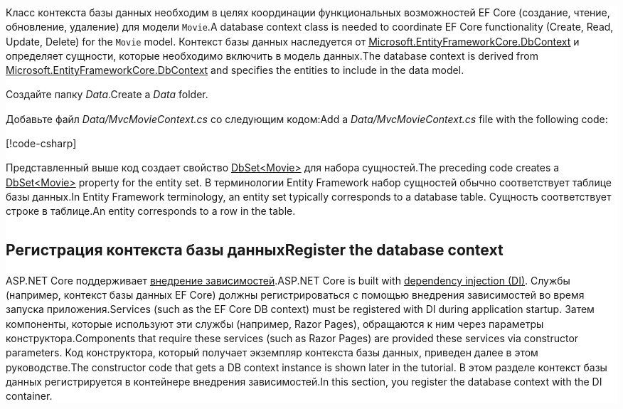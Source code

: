 <span data-ttu-id="d2fa9-148">Класс контекста базы данных необходим в целях координации функциональных возможностей EF Core (создание, чтение, обновление, удаление) для модели `Movie`.</span><span class="sxs-lookup"><span data-stu-id="d2fa9-148">A database context class is needed to coordinate EF Core functionality (Create, Read, Update, Delete) for the `Movie` model.</span></span> <span data-ttu-id="d2fa9-149">Контекст базы данных наследуется от [Microsoft.EntityFrameworkCore.DbContext](/dotnet/api/microsoft.entityframeworkcore.dbcontext) и определяет сущности, которые необходимо включить в модель данных.</span><span class="sxs-lookup"><span data-stu-id="d2fa9-149">The database context is derived from [Microsoft.EntityFrameworkCore.DbContext](/dotnet/api/microsoft.entityframeworkcore.dbcontext) and specifies the entities to include in the data model.</span></span>

<span data-ttu-id="d2fa9-150">Создайте папку *Data*.</span><span class="sxs-lookup"><span data-stu-id="d2fa9-150">Create a *Data* folder.</span></span>

<span data-ttu-id="d2fa9-151">Добавьте файл *Data/MvcMovieContext.cs* со следующим кодом:</span><span class="sxs-lookup"><span data-stu-id="d2fa9-151">Add a *Data/MvcMovieContext.cs* file with the following code:</span></span> 

[!code-csharp[](~/tutorials/first-mvc-app/start-mvc/sample/MvcMovie3/zDocOnly/MvcMovieContext.cs?name=snippet)]

<span data-ttu-id="d2fa9-152">Представленный выше код создает свойство [DbSet\<Movie>](/dotnet/api/microsoft.entityframeworkcore.dbset-1) для набора сущностей.</span><span class="sxs-lookup"><span data-stu-id="d2fa9-152">The preceding code creates a [DbSet\<Movie>](/dotnet/api/microsoft.entityframeworkcore.dbset-1) property for the entity set.</span></span> <span data-ttu-id="d2fa9-153">В терминологии Entity Framework набор сущностей обычно соответствует таблице базы данных.</span><span class="sxs-lookup"><span data-stu-id="d2fa9-153">In Entity Framework terminology, an entity set typically corresponds to a database table.</span></span> <span data-ttu-id="d2fa9-154">Сущность соответствует строке в таблице.</span><span class="sxs-lookup"><span data-stu-id="d2fa9-154">An entity corresponds to a row in the table.</span></span>

<a name="reg"></a>

## <a name="register-the-database-context"></a><span data-ttu-id="d2fa9-155">Регистрация контекста базы данных</span><span class="sxs-lookup"><span data-stu-id="d2fa9-155">Register the database context</span></span>

<span data-ttu-id="d2fa9-156">ASP.NET Core поддерживает [внедрение зависимостей](xref:fundamentals/dependency-injection).</span><span class="sxs-lookup"><span data-stu-id="d2fa9-156">ASP.NET Core is built with [dependency injection (DI)](xref:fundamentals/dependency-injection).</span></span> <span data-ttu-id="d2fa9-157">Службы (например, контекст базы данных EF Core) должны регистрироваться с помощью внедрения зависимостей во время запуска приложения.</span><span class="sxs-lookup"><span data-stu-id="d2fa9-157">Services (such as the EF Core DB context) must be registered with DI during application startup.</span></span> <span data-ttu-id="d2fa9-158">Затем компоненты, которые используют эти службы (например, Razor Pages), обращаются к ним через параметры конструктора.</span><span class="sxs-lookup"><span data-stu-id="d2fa9-158">Components that require these services (such as Razor Pages) are provided these services via constructor parameters.</span></span> <span data-ttu-id="d2fa9-159">Код конструктора, который получает экземпляр контекста базы данных, приведен далее в этом руководстве.</span><span class="sxs-lookup"><span data-stu-id="d2fa9-159">The constructor code that gets a DB context instance is shown later in the tutorial.</span></span> <span data-ttu-id="d2fa9-160">В этом разделе контекст базы данных регистрируется в контейнере внедрения зависимостей.</span><span class="sxs-lookup"><span data-stu-id="d2fa9-160">In this section, you register the database context with the DI container.</span></span>
